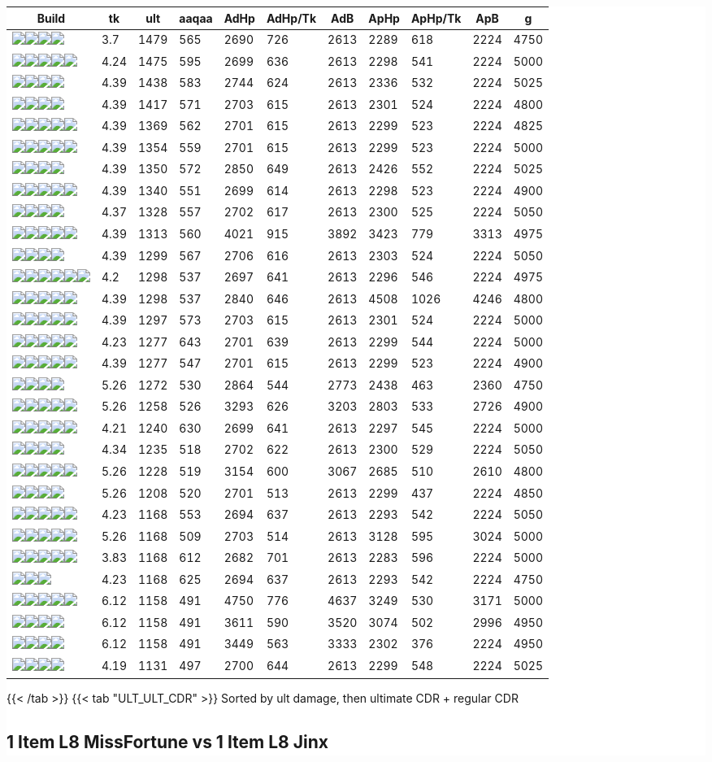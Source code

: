 



 Build |tk|ult|aaqaa|AdHp|AdHp/Tk|AdB|ApHp|ApHp/Tk|ApB|g
-|-|-|-|-|-|-|-|-|-|-
![](/item/6691.png)![](/item/1001.png)![](/item/1053.png)![](/item/1055.png)|3.7|1479|565|2690|726|2613|2289|618|2224|4750
![](/item/6676.png)![](/item/1001.png)![](/item/1053.png)![](/item/1055.png)![](/item/1036.png)|4.24|1475|595|2699|636|2613|2298|541|2224|5000
![](/item/3074.png)![](/item/1001.png)![](/item/1055.png)![](/item/1037.png)|4.39|1438|583|2744|624|2613|2336|532|2224|5025
![](/item/3142.png)![](/item/1053.png)![](/item/1055.png)![](/item/1036.png)|4.39|1417|571|2703|615|2613|2301|524|2224|4800
![](/item/3179.png)![](/item/1001.png)![](/item/1053.png)![](/item/1055.png)![](/item/1037.png)|4.39|1369|562|2701|615|2613|2299|523|2224|4825
![](/item/6696.png)![](/item/1001.png)![](/item/1053.png)![](/item/1055.png)![](/item/1036.png)|4.39|1354|559|2701|615|2613|2299|523|2224|5000
![](/item/3072.png)![](/item/1001.png)![](/item/1055.png)![](/item/1037.png)|4.39|1350|572|2850|649|2613|2426|552|2224|5025
![](/item/3004.png)![](/item/1001.png)![](/item/1053.png)![](/item/1055.png)![](/item/1036.png)|4.39|1340|551|2699|614|2613|2298|523|2224|4900
![](/item/6675.png)![](/item/1001.png)![](/item/1053.png)![](/item/1055.png)|4.37|1328|557|2702|617|2613|2300|525|2224|5050
![](/item/6673.png)![](/item/1001.png)![](/item/1055.png)![](/item/1037.png)![](/item/1036.png)|4.39|1313|560|4021|915|3892|3423|779|3313|4975
![](/item/3031.png)![](/item/1001.png)![](/item/1053.png)![](/item/1055.png)|4.39|1299|567|2706|616|2613|2303|524|2224|5050
![](/item/3006.png)![](/item/1053.png)![](/item/1055.png)![](/item/1038.png)![](/item/1037.png)![](/item/1036.png)|4.2|1298|537|2697|641|2613|2296|546|2224|4975
![](/item/3156.png)![](/item/1001.png)![](/item/1053.png)![](/item/1055.png)![](/item/1036.png)|4.39|1298|537|2840|646|2613|4508|1026|4246|4800
![](/item/3033.png)![](/item/1001.png)![](/item/1053.png)![](/item/1055.png)![](/item/1036.png)|4.39|1297|573|2703|615|2613|2301|524|2224|5000
![](/item/3095.png)![](/item/1001.png)![](/item/1053.png)![](/item/1055.png)![](/item/1036.png)|4.23|1277|643|2701|639|2613|2299|544|2224|5000
![](/item/3508.png)![](/item/1001.png)![](/item/1053.png)![](/item/1055.png)![](/item/1036.png)|4.39|1277|547|2701|615|2613|2299|523|2224|4900
![](/item/6692.png)![](/item/1001.png)![](/item/1053.png)![](/item/1055.png)|5.26|1272|530|2864|544|2773|2438|463|2360|4750
![](/item/3814.png)![](/item/1001.png)![](/item/1053.png)![](/item/1055.png)![](/item/1036.png)|5.26|1258|526|3293|626|3203|2803|533|2726|4900
![](/item/3087.png)![](/item/1001.png)![](/item/1053.png)![](/item/1055.png)![](/item/1036.png)|4.21|1240|630|2699|641|2613|2297|545|2224|5000
![](/item/6695.png)![](/item/1053.png)![](/item/1055.png)![](/item/3006.png)|4.34|1235|518|2702|622|2613|2300|529|2224|5050
![](/item/6609.png)![](/item/1001.png)![](/item/1053.png)![](/item/1055.png)![](/item/1036.png)|5.26|1228|519|3154|600|3067|2685|510|2610|4800
![](/item/6694.png)![](/item/1001.png)![](/item/1053.png)![](/item/1055.png)|5.26|1208|520|2701|513|2613|2299|437|2224|4850
![](/item/3094.png)![](/item/1053.png)![](/item/1055.png)![](/item/1036.png)![](/item/1036.png)|4.23|1168|553|2694|637|2613|2293|542|2224|5050
![](/item/3139.png)![](/item/1001.png)![](/item/1053.png)![](/item/1055.png)![](/item/1036.png)|5.26|1168|509|2703|514|2613|3128|595|3024|5000
![](/item/6672.png)![](/item/1001.png)![](/item/1053.png)![](/item/1055.png)![](/item/1036.png)|3.83|1168|612|2682|701|2613|2283|596|2224|5000
![](/item/6671.png)![](/item/1053.png)![](/item/1055.png)|4.23|1168|625|2694|637|2613|2293|542|2224|4750
![](/item/3026.png)![](/item/1001.png)![](/item/1053.png)![](/item/1055.png)![](/item/1036.png)|6.12|1158|491|4750|776|4637|3249|530|3171|5000
![](/item/3161.png)![](/item/1001.png)![](/item/1053.png)![](/item/1055.png)|6.12|1158|491|3611|590|3520|3074|502|2996|4950
![](/item/6333.png)![](/item/1001.png)![](/item/1053.png)![](/item/1055.png)|6.12|1158|491|3449|563|3333|2302|376|2224|4950
![](/item/3046.png)![](/item/1053.png)![](/item/1055.png)![](/item/1037.png)|4.19|1131|497|2700|644|2613|2299|548|2224|5025
{{< /tab >}}
{{< tab "ULT_ULT_CDR" >}}
Sorted by ult damage, then ultimate CDR + regular CDR
## 1 Item L8 MissFortune vs 1 Item L8 Jinx
